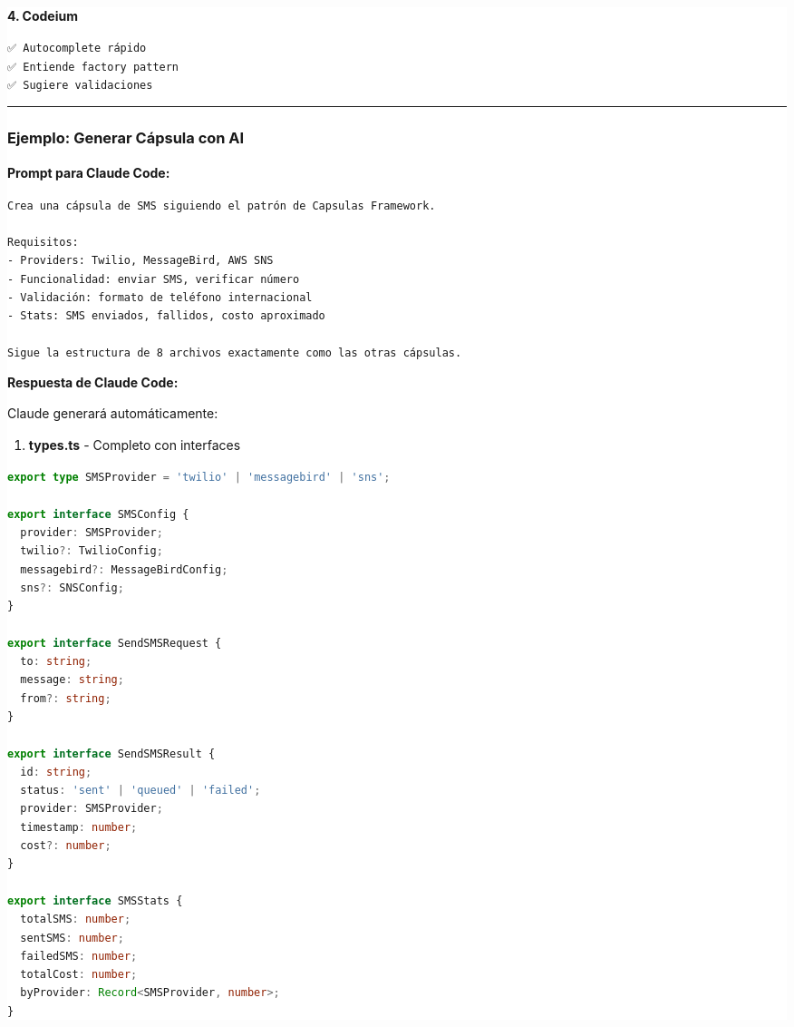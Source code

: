 **4. Codeium**
```
✅ Autocomplete rápido
✅ Entiende factory pattern
✅ Sugiere validaciones
```

---

### Ejemplo: Generar Cápsula con AI

**Prompt para Claude Code:**

```
Crea una cápsula de SMS siguiendo el patrón de Capsulas Framework.

Requisitos:
- Providers: Twilio, MessageBird, AWS SNS
- Funcionalidad: enviar SMS, verificar número
- Validación: formato de teléfono internacional
- Stats: SMS enviados, fallidos, costo aproximado

Sigue la estructura de 8 archivos exactamente como las otras cápsulas.
```

**Respuesta de Claude Code:**

Claude generará automáticamente:

1. **types.ts** - Completo con interfaces
```typescript
export type SMSProvider = 'twilio' | 'messagebird' | 'sns';

export interface SMSConfig {
  provider: SMSProvider;
  twilio?: TwilioConfig;
  messagebird?: MessageBirdConfig;
  sns?: SNSConfig;
}

export interface SendSMSRequest {
  to: string;
  message: string;
  from?: string;
}

export interface SendSMSResult {
  id: string;
  status: 'sent' | 'queued' | 'failed';
  provider: SMSProvider;
  timestamp: number;
  cost?: number;
}

export interface SMSStats {
  totalSMS: number;
  sentSMS: number;
  failedSMS: number;
  totalCost: number;
  byProvider: Record<SMSProvider, number>;
}
```
